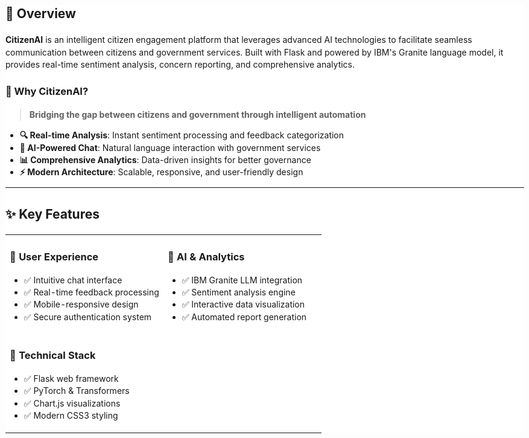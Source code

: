 
## 🎯 Overview

**CitizenAI** is an intelligent citizen engagement platform that leverages advanced AI technologies to facilitate seamless communication between citizens and government services. Built with Flask and powered by IBM's Granite language model, it provides real-time sentiment analysis, concern reporting, and comprehensive analytics.

### 🌟 Why CitizenAI?

> **Bridging the gap between citizens and government through intelligent automation**

- **🔍 Real-time Analysis**: Instant sentiment processing and feedback categorization
- **🤖 AI-Powered Chat**: Natural language interaction with government services
- **📊 Comprehensive Analytics**: Data-driven insights for better governance
- **⚡ Modern Architecture**: Scalable, responsive, and user-friendly design

---

## ✨ Key Features

<table>
<tr>
<td width="50%">

### 🎪 **User Experience**
- ✅ Intuitive chat interface
- ✅ Real-time feedback processing
- ✅ Mobile-responsive design
- ✅ Secure authentication system

</td>
<td width="50%">

### 🧠 **AI & Analytics**
- ✅ IBM Granite LLM integration
- ✅ Sentiment analysis engine
- ✅ Interactive data visualization
- ✅ Automated report generation

</td>
</tr>
<tr>
<td width="50%">

### 🔧 **Technical Stack**
- ✅ Flask web framework
- ✅ PyTorch & Transformers
- ✅ Chart.js visualizations
- ✅ Modern CSS3 styling

</td>
<td width="50%">
